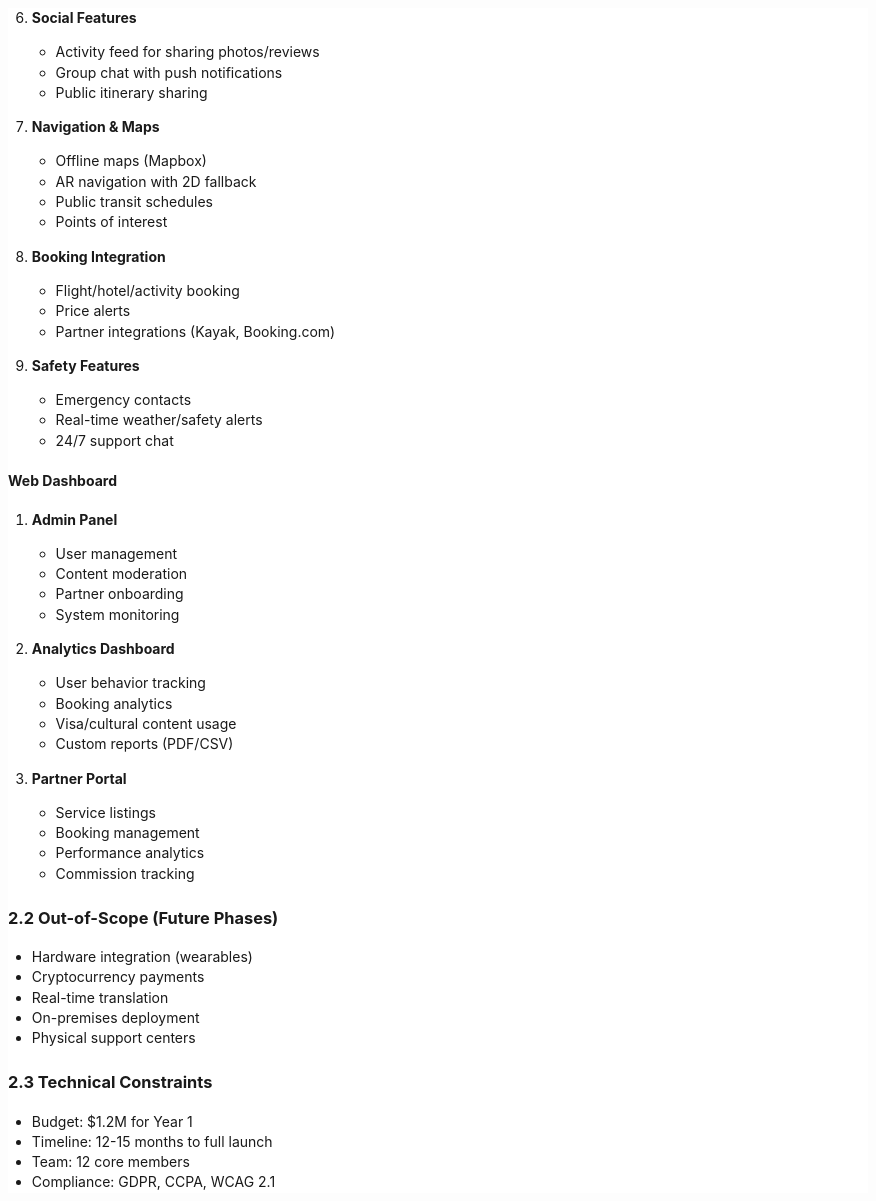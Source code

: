 6. **Social Features**
   - Activity feed for sharing photos/reviews
   - Group chat with push notifications
   - Public itinerary sharing

7. **Navigation & Maps**
   - Offline maps (Mapbox)
   - AR navigation with 2D fallback
   - Public transit schedules
   - Points of interest

8. **Booking Integration**
   - Flight/hotel/activity booking
   - Price alerts
   - Partner integrations (Kayak, Booking.com)

9. **Safety Features**
   - Emergency contacts
   - Real-time weather/safety alerts
   - 24/7 support chat

#### Web Dashboard
1. **Admin Panel**
   - User management
   - Content moderation
   - Partner onboarding
   - System monitoring

2. **Analytics Dashboard**
   - User behavior tracking
   - Booking analytics
   - Visa/cultural content usage
   - Custom reports (PDF/CSV)

3. **Partner Portal**
   - Service listings
   - Booking management
   - Performance analytics
   - Commission tracking

### 2.2 Out-of-Scope (Future Phases)
- Hardware integration (wearables)
- Cryptocurrency payments
- Real-time translation
- On-premises deployment
- Physical support centers

### 2.3 Technical Constraints
- Budget: $1.2M for Year 1
- Timeline: 12-15 months to full launch
- Team: 12 core members
- Compliance: GDPR, CCPA, WCAG 2.1
